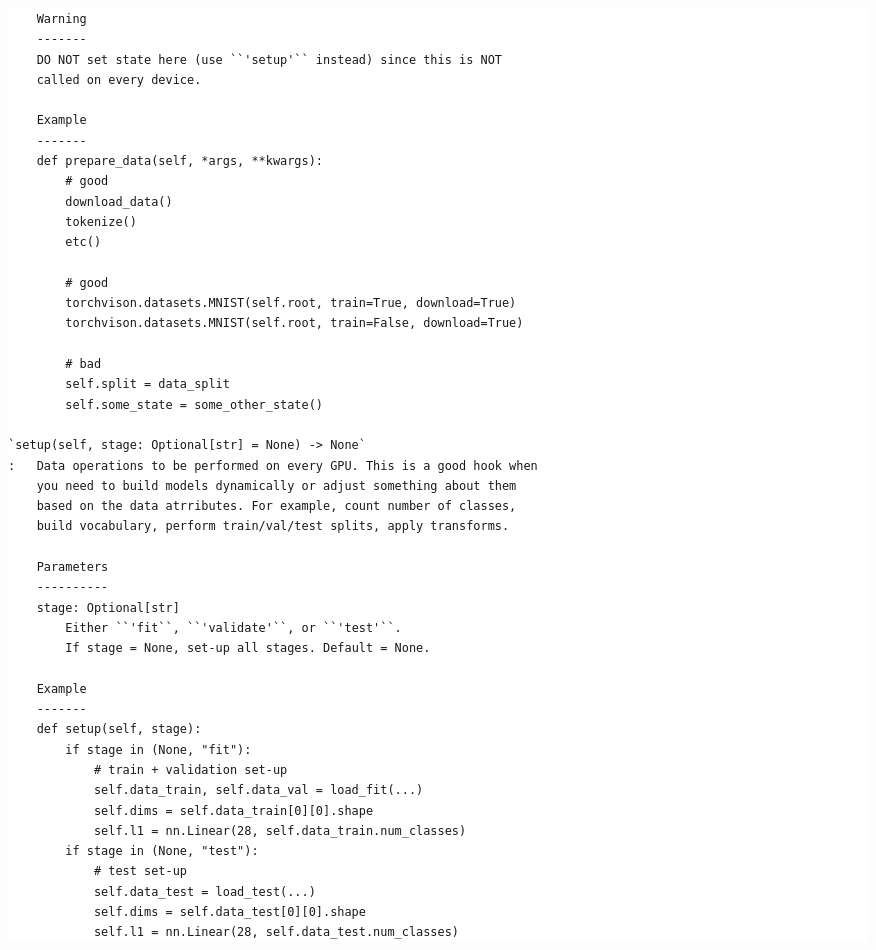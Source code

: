         Warning
        -------
        DO NOT set state here (use ``'setup'`` instead) since this is NOT
        called on every device.
        
        Example
        -------
        def prepare_data(self, *args, **kwargs):
            # good
            download_data()
            tokenize()
            etc()
        
            # good
            torchvison.datasets.MNIST(self.root, train=True, download=True)
            torchvison.datasets.MNIST(self.root, train=False, download=True)
        
            # bad
            self.split = data_split
            self.some_state = some_other_state()

    `setup(self, stage: Optional[str] = None) ‑> None`
    :   Data operations to be performed on every GPU. This is a good hook when
        you need to build models dynamically or adjust something about them
        based on the data atrributes. For example, count number of classes,
        build vocabulary, perform train/val/test splits, apply transforms.
        
        Parameters
        ----------
        stage: Optional[str]
            Either ``'fit``, ``'validate'``, or ``'test'``.
            If stage = None, set-up all stages. Default = None.
        
        Example
        -------
        def setup(self, stage):
            if stage in (None, "fit"):
                # train + validation set-up
                self.data_train, self.data_val = load_fit(...)
                self.dims = self.data_train[0][0].shape
                self.l1 = nn.Linear(28, self.data_train.num_classes)
            if stage in (None, "test"):
                # test set-up
                self.data_test = load_test(...)
                self.dims = self.data_test[0][0].shape
                self.l1 = nn.Linear(28, self.data_test.num_classes)

